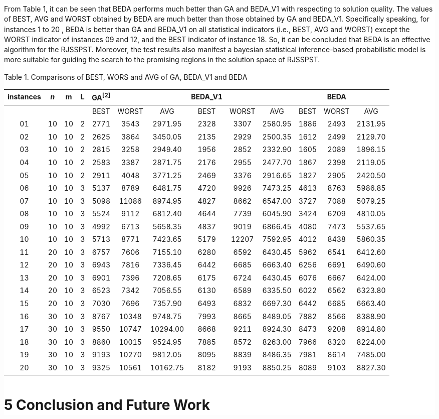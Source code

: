 From Table 1, it can be seen that BEDA performs much better than GA and BEDA_V1 with respecting to solution quality. The values of BEST, AVG and WORST obtained by BEDA are much better than those obtained by GA and BEDA_V1. Specifically speaking, for instances 1 to 20 , BEDA is better than GA and BEDA_V1 on all statistical indicators (i.e., BEST, AVG and WORST) except the WORST indicator of instances 09 and 12, and the BEST indicator of instance 18. So, it can be concluded that BEDA is an effective algorithm for the RJSSPST. Moreover, the test results also manifest a bayesian statistical inference-based probabilistic model is more suitable for guiding the search to the promising regions in the solution space of RJSSPST.

Table 1. Comparisons of BEST, WORS and AVG of GA, BEDA_V1 and BEDA

| instances | $n$ | m | L | $\mathrm{GA}^{[2]}$ |  |  | BEDA_V1 |  |  |  | BEDA |  |
| :--: | :--: | :--: | :--: | :--: | :--: | :--: | :--: | :--: | :--: | :--: | :--: | :--: |
|  |  |  |  | BEST | WORST | AVG | BEST | WORST | AVG | BEST | WORST | AVG |
| 01 | 10 | 10 | 2 | 2771 | 3543 | 2971.95 | 2328 | 3307 | 2580.95 | 1886 | 2493 | 2131.95 |
| 02 | 10 | 10 | 2 | 2625 | 3864 | 3450.05 | 2135 | 2929 | 2500.35 | 1612 | 2499 | 2129.70 |
| 03 | 10 | 10 | 2 | 2815 | 3258 | 2949.40 | 1956 | 2852 | 2332.90 | 1605 | 2089 | 1896.15 |
| 04 | 10 | 10 | 2 | 2583 | 3387 | 2871.75 | 2176 | 2955 | 2477.70 | 1867 | 2398 | 2119.05 |
| 05 | 10 | 10 | 2 | 2911 | 4048 | 3771.25 | 2469 | 3376 | 2916.65 | 1827 | 2905 | 2420.50 |
| 06 | 10 | 10 | 3 | 5137 | 8789 | 6481.75 | 4720 | 9926 | 7473.25 | 4613 | 8763 | 5986.85 |
| 07 | 10 | 10 | 3 | 5098 | 11086 | 8974.95 | 4827 | 8662 | 6547.00 | 3727 | 7088 | 5079.25 |
| 08 | 10 | 10 | 3 | 5524 | 9112 | 6812.40 | 4644 | 7739 | 6045.90 | 3424 | 6209 | 4810.05 |
| 09 | 10 | 10 | 3 | 4992 | 6713 | 5658.35 | 4837 | 9019 | 6866.45 | 4080 | 7473 | 5537.65 |
| 10 | 10 | 10 | 3 | 5713 | 8771 | 7423.65 | 5179 | 12207 | 7592.95 | 4012 | 8438 | 5860.35 |
| 11 | 20 | 10 | 3 | 6757 | 7606 | 7155.10 | 6280 | 6592 | 6430.45 | 5962 | 6541 | 6412.60 |
| 12 | 20 | 10 | 3 | 6943 | 7816 | 7336.45 | 6442 | 6685 | 6663.40 | 6256 | 6691 | 6490.60 |
| 13 | 20 | 10 | 3 | 6901 | 7396 | 7208.65 | 6175 | 6724 | 6430.45 | 6076 | 6667 | 6424.00 |
| 14 | 20 | 10 | 3 | 6523 | 7342 | 7056.55 | 6130 | 6589 | 6335.50 | 6022 | 6562 | 6323.80 |
| 15 | 20 | 10 | 3 | 7030 | 7696 | 7357.90 | 6493 | 6832 | 6697.30 | 6442 | 6685 | 6663.40 |
| 16 | 30 | 10 | 3 | 8767 | 10348 | 9748.75 | 7993 | 8665 | 8489.05 | 7882 | 8566 | 8388.90 |
| 17 | 30 | 10 | 3 | 9550 | 10747 | 10294.00 | 8668 | 9211 | 8924.30 | 8473 | 9208 | 8914.80 |
| 18 | 30 | 10 | 3 | 8860 | 10015 | 9524.95 | 7885 | 8572 | 8263.00 | 7966 | 8320 | 8224.00 |
| 19 | 30 | 10 | 3 | 9193 | 10270 | 9812.05 | 8095 | 8839 | 8486.35 | 7981 | 8614 | 7485.00 |
| 20 | 30 | 10 | 3 | 9325 | 10561 | 10162.75 | 8182 | 9193 | 8850.25 | 8089 | 9103 | 8827.30 |

# 5 Conclusion and Future Work 


[^0]:    * Corresponding author.